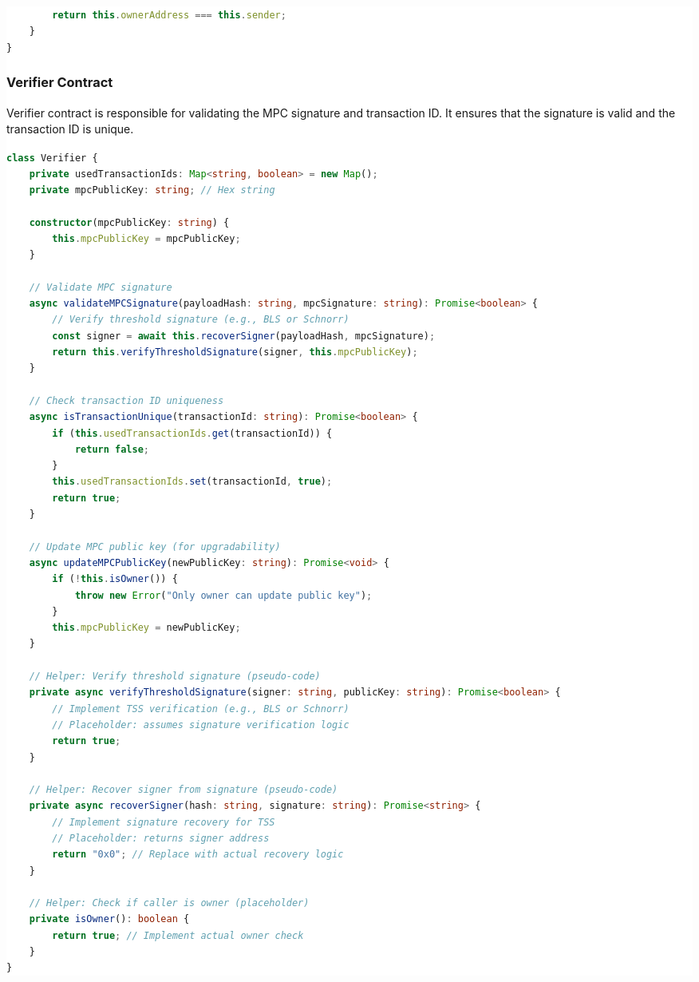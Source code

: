 ```typescript
        return this.ownerAddress === this.sender;
    }
}
```

### Verifier Contract

Verifier contract is responsible for validating the MPC signature and transaction ID. It ensures that the signature is valid and the transaction ID is unique.

```typescript
class Verifier {
    private usedTransactionIds: Map<string, boolean> = new Map();
    private mpcPublicKey: string; // Hex string

    constructor(mpcPublicKey: string) {
        this.mpcPublicKey = mpcPublicKey;
    }

    // Validate MPC signature
    async validateMPCSignature(payloadHash: string, mpcSignature: string): Promise<boolean> {
        // Verify threshold signature (e.g., BLS or Schnorr)
        const signer = await this.recoverSigner(payloadHash, mpcSignature);
        return this.verifyThresholdSignature(signer, this.mpcPublicKey);
    }

    // Check transaction ID uniqueness
    async isTransactionUnique(transactionId: string): Promise<boolean> {
        if (this.usedTransactionIds.get(transactionId)) {
            return false;
        }
        this.usedTransactionIds.set(transactionId, true);
        return true;
    }

    // Update MPC public key (for upgradability)
    async updateMPCPublicKey(newPublicKey: string): Promise<void> {
        if (!this.isOwner()) {
            throw new Error("Only owner can update public key");
        }
        this.mpcPublicKey = newPublicKey;
    }

    // Helper: Verify threshold signature (pseudo-code)
    private async verifyThresholdSignature(signer: string, publicKey: string): Promise<boolean> {
        // Implement TSS verification (e.g., BLS or Schnorr)
        // Placeholder: assumes signature verification logic
        return true;
    }

    // Helper: Recover signer from signature (pseudo-code)
    private async recoverSigner(hash: string, signature: string): Promise<string> {
        // Implement signature recovery for TSS
        // Placeholder: returns signer address
        return "0x0"; // Replace with actual recovery logic
    }

    // Helper: Check if caller is owner (placeholder)
    private isOwner(): boolean {
        return true; // Implement actual owner check
    }
}
```
